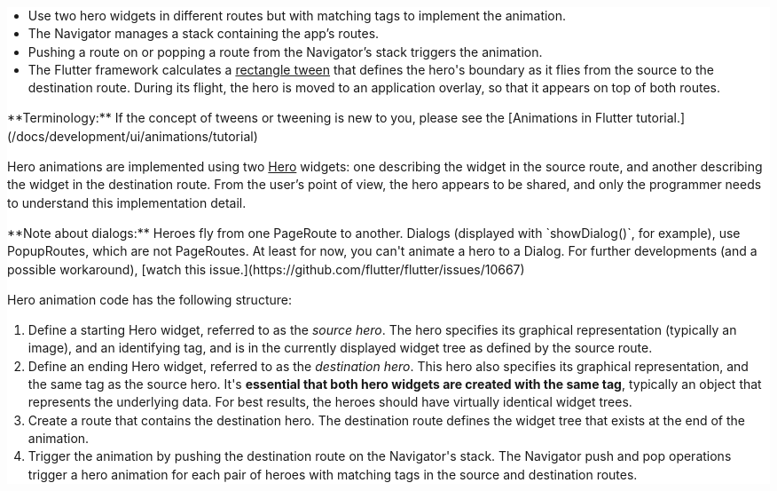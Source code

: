* Use two hero widgets in different routes but with matching tags to
  implement the animation.
* The Navigator manages a stack containing the app’s routes.
* Pushing a route on or popping a route from the Navigator’s stack
  triggers the animation.
* The Flutter framework calculates a [rectangle
  tween](https://docs.flutter.io/flutter/animation/RectTween-class.html)
  that defines the hero's boundary as it flies from the source to
  the destination route. During its flight, the hero is moved to
  an application overlay, so that it appears on top of both routes.
</div>

<aside class="alert alert-info" markdown="1">
**Terminology:**
If the concept of tweens or tweening is new to you, please see the
[Animations in Flutter tutorial.](/docs/development/ui/animations/tutorial)
</aside>

Hero animations are implemented using two
[Hero](https://docs.flutter.io/flutter/widgets/Hero-class.html)
widgets: one describing the widget in the source route,
and another describing the widget in the destination route.
From the user’s point of view, the hero appears to be shared, and
only the programmer needs to understand this implementation detail.

<aside class="alert alert-info" markdown="1">
**Note about dialogs:**
Heroes fly from one PageRoute to another. Dialogs
(displayed with `showDialog()`, for example), use PopupRoutes,
which are not PageRoutes.  At least for now,
you can't animate a hero to a Dialog.
For further developments (and a possible workaround), [watch this
issue.](https://github.com/flutter/flutter/issues/10667)
</aside>

Hero animation code has the following structure:

1. Define a starting Hero widget, referred to as the _source
   hero_. The hero specifies its graphical representation
   (typically an image), and an identifying tag, and is in
   the currently displayed widget tree as defined by the source route.
1. Define an ending Hero widget, referred to as the _destination hero_.
   This hero also specifies its graphical representation,
   and the same tag as the source hero.
   It's <strong>essential that both hero widgets are created with
   the same tag</strong>, typically an object that represents the
   underlying data. For best results, the heroes should have
   virtually identical widget trees.
1. Create a route that contains the destination hero.
   The destination route defines the widget tree that exists
   at the end of the animation.
1. Trigger the animation by pushing the destination route on the
   Navigator's stack. The Navigator push and pop operations trigger
   a hero animation for each pair of heroes with matching tags in
   the source and destination routes.
